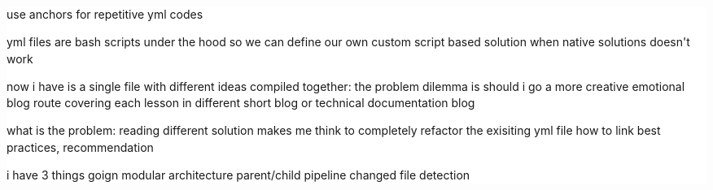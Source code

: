 use anchors for repetitive yml codes

yml files are bash scripts under the hood so we can define our own custom script
based solution when native solutions doesn't work

now i have is a single file with different ideas compiled together: the problem
dilemma is should i go a more creative emotional blog route covering each lesson
in different short blog or technical documentation blog

what is the problem: reading different solution makes me think to completely
refactor the exisiting yml file how to link best practices, recommendation

i have 3 things goign modular architecture parent/child pipeline changed file
detection
